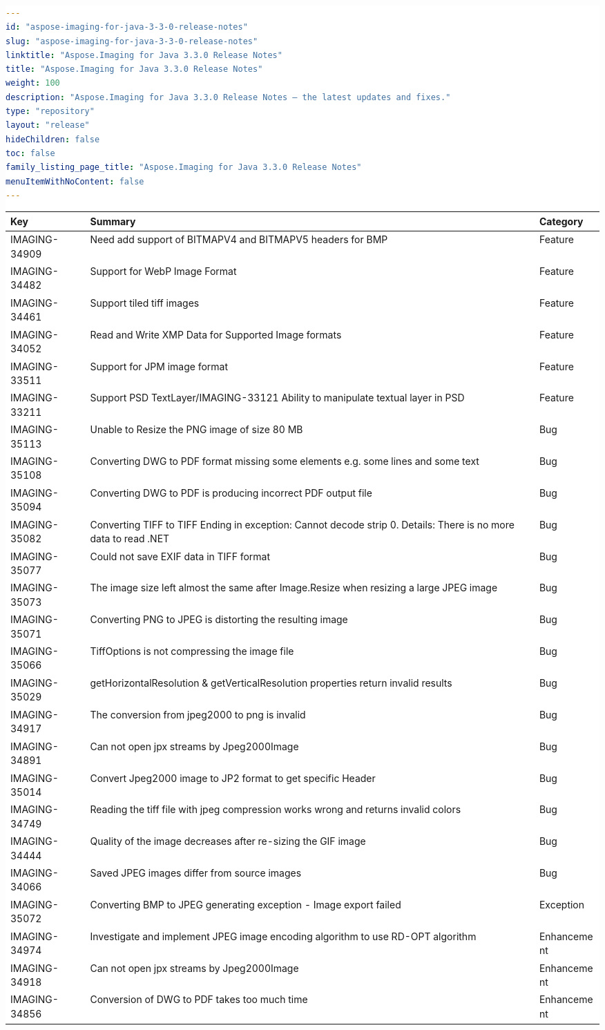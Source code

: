 ```yaml
---
id: "aspose-imaging-for-java-3-3-0-release-notes"
slug: "aspose-imaging-for-java-3-3-0-release-notes"
linktitle: "Aspose.Imaging for Java 3.3.0 Release Notes"
title: "Aspose.Imaging for Java 3.3.0 Release Notes"
weight: 100
description: "Aspose.Imaging for Java 3.3.0 Release Notes – the latest updates and fixes."
type: "repository"
layout: "release"
hideChildren: false
toc: false
family_listing_page_title: "Aspose.Imaging for Java 3.3.0 Release Notes"
menuItemWithNoContent: false
---
```


|**Key** |**Summary** |**Category** |
| :- | :- | :- |
|IMAGING-34909 |Need add support of BITMAPV4 and BITMAPV5 headers for BMP |Feature |
|IMAGING-34482 |Support for WebP Image Format |Feature |
|IMAGING-34461 |Support tiled tiff images|Feature |
|IMAGING-34052 |Read and Write XMP Data for Supported Image formats |Feature |
|IMAGING-33511 |Support for JPM image format |Feature|
|IMAGING-33211 |Support PSD TextLayer/IMAGING-33121 Ability to manipulate textual layer in PSD |Feature|
|IMAGING-35113 |Unable to Resize the PNG image of size 80 MB |Bug |
|IMAGING-35108 |Converting DWG to PDF format missing some elements e.g. some lines and some text |Bug |
|IMAGING-35094 |Converting DWG to PDF is producing incorrect PDF output file |Bug |
|IMAGING-35082 |Converting TIFF to TIFF Ending in exception: Cannot decode strip 0. Details: There is no more data to read .NET |Bug |
|IMAGING-35077 |Could not save EXIF data in TIFF format |Bug|
|IMAGING-35073 |The image size left almost the same after Image.Resize when resizing a large JPEG image |Bug |
|IMAGING-35071 |Converting PNG to JPEG is distorting the resulting image |Bug |
|IMAGING-35066 |TiffOptions is not compressing the image file |Bug |
|IMAGING-35029 |getHorizontalResolution & getVerticalResolution properties return invalid results |Bug |
|IMAGING-34917 |The conversion from jpeg2000 to png is invalid |Bug |
|IMAGING-34891 |Can not open jpx streams by Jpeg2000Image |Bug |
|IMAGING-35014 |Convert Jpeg2000 image to JP2 format to get specific Header |Bug |
|IMAGING-34749 |Reading the tiff file with jpeg compression works wrong and returns invalid colors |Bug |
|IMAGING-34444 |Quality of the image decreases after re-sizing the GIF image |Bug |
|IMAGING-34066 |Saved JPEG images differ from source images |Bug |
|IMAGING-35072 |Converting BMP to JPEG generating exception - Image export failed |Exception |
|IMAGING-34974 |Investigate and implement JPEG image encoding algorithm to use RD-OPT algorithm |Enhancement |
|IMAGING-34918 |Can not open jpx streams by Jpeg2000Image |Enhancement |
|IMAGING-34856 |Conversion of DWG to PDF takes too much time |Enhancement |